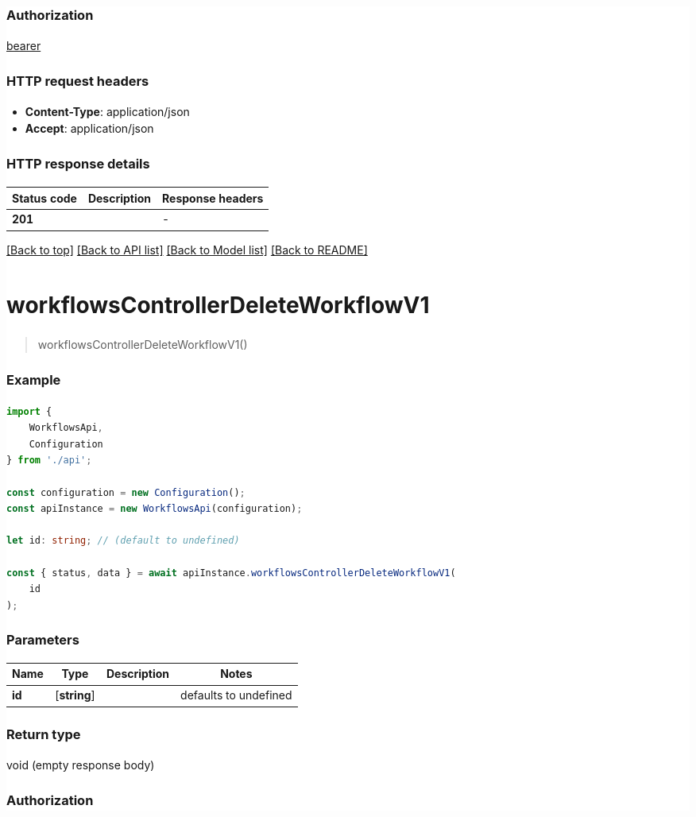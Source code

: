 ### Authorization

[bearer](../README.md#bearer)

### HTTP request headers

 - **Content-Type**: application/json
 - **Accept**: application/json


### HTTP response details
| Status code | Description | Response headers |
|-------------|-------------|------------------|
|**201** |  |  -  |

[[Back to top]](#) [[Back to API list]](../README.md#documentation-for-api-endpoints) [[Back to Model list]](../README.md#documentation-for-models) [[Back to README]](../README.md)

# **workflowsControllerDeleteWorkflowV1**
> workflowsControllerDeleteWorkflowV1()


### Example

```typescript
import {
    WorkflowsApi,
    Configuration
} from './api';

const configuration = new Configuration();
const apiInstance = new WorkflowsApi(configuration);

let id: string; // (default to undefined)

const { status, data } = await apiInstance.workflowsControllerDeleteWorkflowV1(
    id
);
```

### Parameters

|Name | Type | Description  | Notes|
|------------- | ------------- | ------------- | -------------|
| **id** | [**string**] |  | defaults to undefined|


### Return type

void (empty response body)

### Authorization
